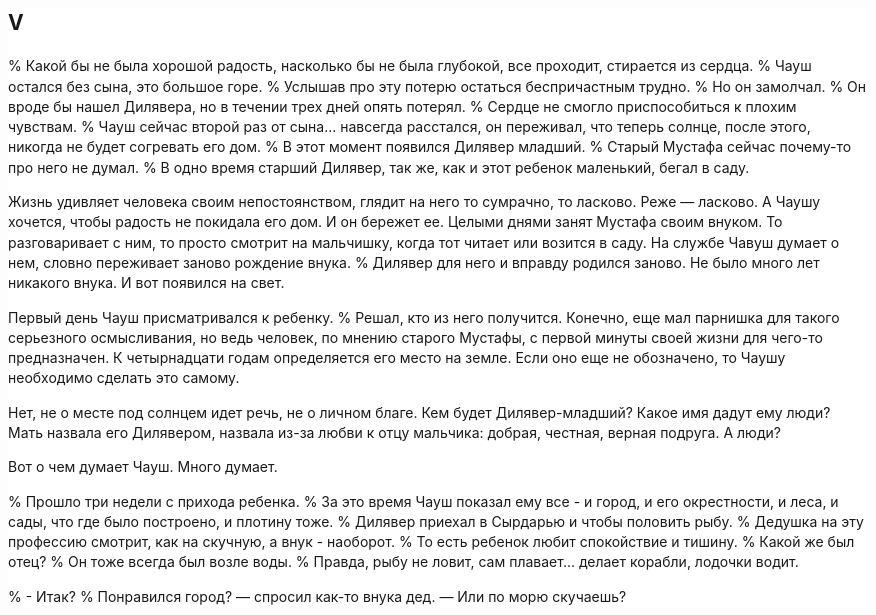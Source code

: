## V

% Какой бы не была хорошой радость, насколько бы не была глубокой, все проходит, стирается из сердца.
% Чауш остался без сына, это большое горе.
% Услышав про эту потерю остаться беспричастным трудно.
% Но он замолчал.
% Он вроде бы нашел Дилявера, но в течении трех дней опять потерял.
% Сердце не смогло приспособиться к плохим чувствам.
% Чауш сейчас второй раз от сына... навсегда расстался, он переживал, что теперь солнце, после этого, никогда не будет согревать его дом.
% В этот момент появился Дилявер младший.
% Старый Мустафа сейчас почему-то про него не думал.
% В одно время старший Дилявер, так же, как и этот ребенок маленький, бегал в саду.

Жизнь удивляет человека своим непостоянством, глядит на него то сумрачно, то ласково.
Реже — ласково.
А Чаушу хочется, чтобы радость не покидала его дом.
И он бережет ее.
Целыми днями занят Мустафа своим внуком.
То разговаривает с ним, то просто смотрит на мальчишку, когда тот читает или возится в саду.
На службе Чавуш думает о нем, словно переживает заново рождение внука.
% Дилявер для него и вправду родился заново.
Не было много лет никакого внука.
И вот появился на свет.

Первый день Чауш присматривался к ребенку.
% Решал, кто из него получится.
Конечно, еще мал парнишка для такого серьезного осмысливания, но ведь человек, по мнению старого Мустафы, с первой минуты своей жизни для чего-то предназначен.
К четырнадцати годам определяется его место на земле.
Если оно еще не обозначено, то Чаушу необходимо сделать это самому.

Нет, не о месте под солнцем идет речь, не о личном благе.
Кем будет Дилявер-младший?
Какое имя дадут ему люди?
Мать назвала его Дилявером, назвала из-за любви к отцу мальчика: добрая, честная, верная подруга.
А люди?

Вот о чем думает Чауш.
Много думает.

% Прошло три недели с прихода ребенка.
% За это время Чауш показал ему все - и город, и его окрестности, и леса, и сады, что где было построено, и плотину тоже.
% Дилявер приехал в Сырдарью и чтобы половить рыбу.
% Дедушка на эту профессию смотрит, как на скучную, а внук - наоборот.
% То есть ребенок любит спокойствие и тишину.
% Какой же был отец?
% Он тоже всегда был возле воды.
% Правда, рыбу не ловит, сам плавает... делает корабли, лодочки водит.

% - Итак?
% Понравился город? — спросил как-то внука дед. — Или по морю скучаешь?
